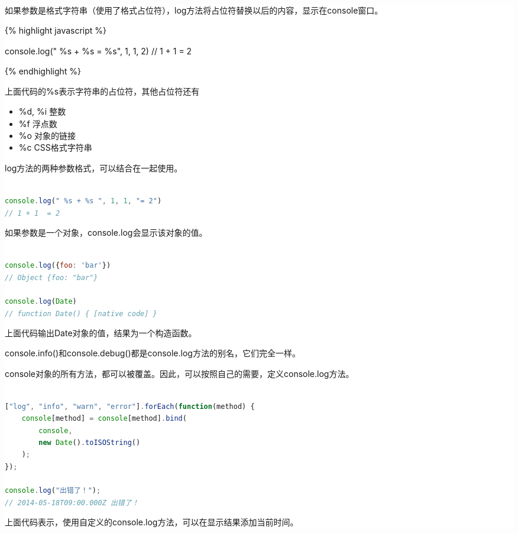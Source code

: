 如果参数是格式字符串（使用了格式占位符），log方法将占位符替换以后的内容，显示在console窗口。

{% highlight javascript %}

console.log(" %s + %s = %s", 1, 1, 2)
//  1 + 1 = 2

{% endhighlight %}

上面代码的%s表示字符串的占位符，其他占位符还有

- %d, %i 整数
- %f 浮点数
- %o 对象的链接
- %c CSS格式字符串

log方法的两种参数格式，可以结合在一起使用。

```javascript

console.log(" %s + %s ", 1, 1, "= 2")
// 1 + 1  = 2

```

如果参数是一个对象，console.log会显示该对象的值。

```javascript

console.log({foo: 'bar'})
// Object {foo: "bar"} 

console.log(Date)
// function Date() { [native code] } 

```

上面代码输出Date对象的值，结果为一个构造函数。

console.info()和console.debug()都是console.log方法的别名，它们完全一样。

console对象的所有方法，都可以被覆盖。因此，可以按照自己的需要，定义console.log方法。

```javascript

["log", "info", "warn", "error"].forEach(function(method) {
    console[method] = console[method].bind(
        console,
        new Date().toISOString()
    );
});

console.log("出错了！");
// 2014-05-18T09:00.000Z 出错了！

```

上面代码表示，使用自定义的console.log方法，可以在显示结果添加当前时间。
